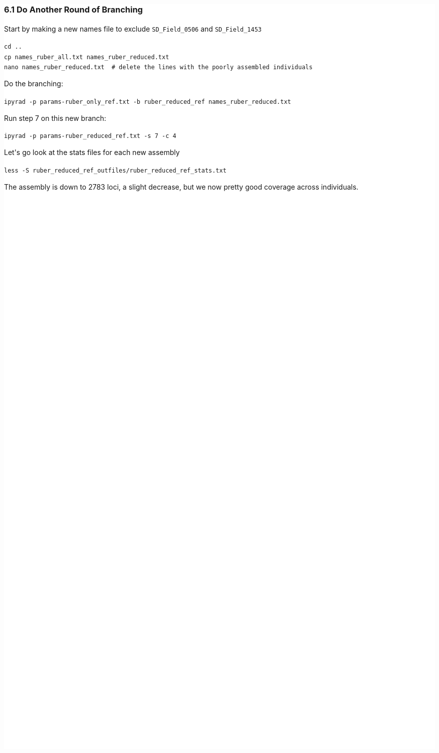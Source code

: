 
### 6.1 Do Another Round of Branching

Start by making a new names file to exclude ``SD_Field_0506`` and ``SD_Field_1453``

```
cd ..
cp names_ruber_all.txt names_ruber_reduced.txt
nano names_ruber_reduced.txt  # delete the lines with the poorly assembled individuals
```


Do the branching:
```
ipyrad -p params-ruber_only_ref.txt -b ruber_reduced_ref names_ruber_reduced.txt
```

Run step 7 on this new branch:
```
ipyrad -p params-ruber_reduced_ref.txt -s 7 -c 4
```



Let's go look at the stats files for each new assembly

```
less -S ruber_reduced_ref_outfiles/ruber_reduced_ref_stats.txt
```


The assembly is down to 2783 loci, a slight decrease, but we now pretty good coverage across individuals.

<br><br><br><br><br><br>
<br><br><br><br><br><br>
<br><br><br><br><br><br>
<br><br><br><br><br><br>
<br><br><br><br><br><br>
<br><br><br><br><br><br>
<br><br><br><br><br><br>
<br><br><br><br><br><br>
<br><br><br><br><br><br>

